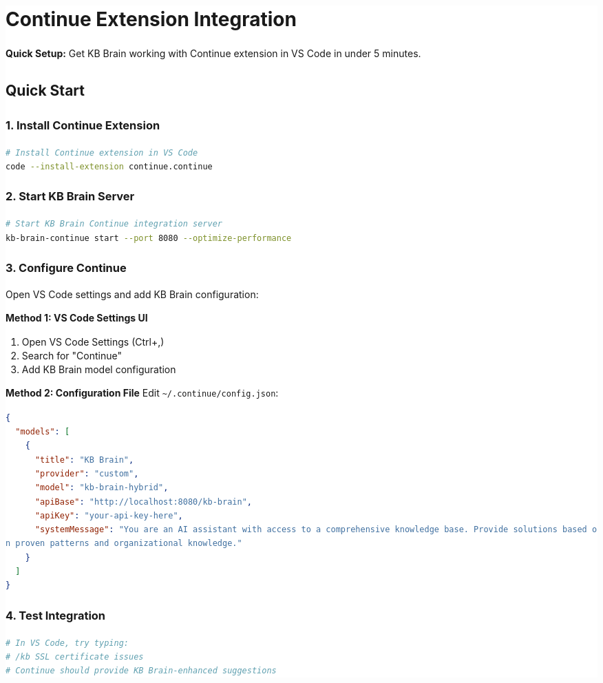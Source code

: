 # Continue Extension Integration

<div class="alert alert-info">
<strong>Quick Setup:</strong> Get KB Brain working with Continue extension in VS Code in under 5 minutes.
</div>

## Quick Start

### 1. Install Continue Extension
```bash
# Install Continue extension in VS Code
code --install-extension continue.continue
```

### 2. Start KB Brain Server
```bash
# Start KB Brain Continue integration server
kb-brain-continue start --port 8080 --optimize-performance
```

### 3. Configure Continue
Open VS Code settings and add KB Brain configuration:

**Method 1: VS Code Settings UI**
1. Open VS Code Settings (Ctrl+,)
2. Search for "Continue"
3. Add KB Brain model configuration

**Method 2: Configuration File**
Edit `~/.continue/config.json`:

```json
{
  "models": [
    {
      "title": "KB Brain",
      "provider": "custom",
      "model": "kb-brain-hybrid",
      "apiBase": "http://localhost:8080/kb-brain",
      "apiKey": "your-api-key-here",
      "systemMessage": "You are an AI assistant with access to a comprehensive knowledge base. Provide solutions based on proven patterns and organizational knowledge."
    }
  ]
}
```

### 4. Test Integration
```python
# In VS Code, try typing:
# /kb SSL certificate issues
# Continue should provide KB Brain-enhanced suggestions
```
